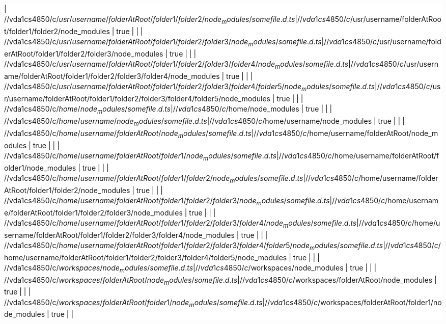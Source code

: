 | //vda1cs4850/c$/usr/username/folderAtRoot/folder1/folder2/node_modules/somefile.d.ts                                     | //vda1cs4850/c$/usr/username/folderAtRoot/folder1/folder2/node_modules                                                   | true      |                                                                                                                          |
| //vda1cs4850/c$/usr/username/folderAtRoot/folder1/folder2/folder3/node_modules/somefile.d.ts                             | //vda1cs4850/c$/usr/username/folderAtRoot/folder1/folder2/folder3/node_modules                                           | true      |                                                                                                                          |
| //vda1cs4850/c$/usr/username/folderAtRoot/folder1/folder2/folder3/folder4/node_modules/somefile.d.ts                     | //vda1cs4850/c$/usr/username/folderAtRoot/folder1/folder2/folder3/folder4/node_modules                                   | true      |                                                                                                                          |
| //vda1cs4850/c$/usr/username/folderAtRoot/folder1/folder2/folder3/folder4/folder5/node_modules/somefile.d.ts             | //vda1cs4850/c$/usr/username/folderAtRoot/folder1/folder2/folder3/folder4/folder5/node_modules                           | true      |                                                                                                                          |
| //vda1cs4850/c$/home/node_modules/somefile.d.ts                                                                          | //vda1cs4850/c$/home/node_modules                                                                                        | true      |                                                                                                                          |
| //vda1cs4850/c$/home/username/node_modules/somefile.d.ts                                                                 | //vda1cs4850/c$/home/username/node_modules                                                                               | true      |                                                                                                                          |
| //vda1cs4850/c$/home/username/folderAtRoot/node_modules/somefile.d.ts                                                    | //vda1cs4850/c$/home/username/folderAtRoot/node_modules                                                                  | true      |                                                                                                                          |
| //vda1cs4850/c$/home/username/folderAtRoot/folder1/node_modules/somefile.d.ts                                            | //vda1cs4850/c$/home/username/folderAtRoot/folder1/node_modules                                                          | true      |                                                                                                                          |
| //vda1cs4850/c$/home/username/folderAtRoot/folder1/folder2/node_modules/somefile.d.ts                                    | //vda1cs4850/c$/home/username/folderAtRoot/folder1/folder2/node_modules                                                  | true      |                                                                                                                          |
| //vda1cs4850/c$/home/username/folderAtRoot/folder1/folder2/folder3/node_modules/somefile.d.ts                            | //vda1cs4850/c$/home/username/folderAtRoot/folder1/folder2/folder3/node_modules                                          | true      |                                                                                                                          |
| //vda1cs4850/c$/home/username/folderAtRoot/folder1/folder2/folder3/folder4/node_modules/somefile.d.ts                    | //vda1cs4850/c$/home/username/folderAtRoot/folder1/folder2/folder3/folder4/node_modules                                  | true      |                                                                                                                          |
| //vda1cs4850/c$/home/username/folderAtRoot/folder1/folder2/folder3/folder4/folder5/node_modules/somefile.d.ts            | //vda1cs4850/c$/home/username/folderAtRoot/folder1/folder2/folder3/folder4/folder5/node_modules                          | true      |                                                                                                                          |
| //vda1cs4850/c$/workspaces/node_modules/somefile.d.ts                                                                    | //vda1cs4850/c$/workspaces/node_modules                                                                                  | true      |                                                                                                                          |
| //vda1cs4850/c$/workspaces/folderAtRoot/node_modules/somefile.d.ts                                                       | //vda1cs4850/c$/workspaces/folderAtRoot/node_modules                                                                     | true      |                                                                                                                          |
| //vda1cs4850/c$/workspaces/folderAtRoot/folder1/node_modules/somefile.d.ts                                               | //vda1cs4850/c$/workspaces/folderAtRoot/folder1/node_modules                                                             | true      |                                                                                                                          |